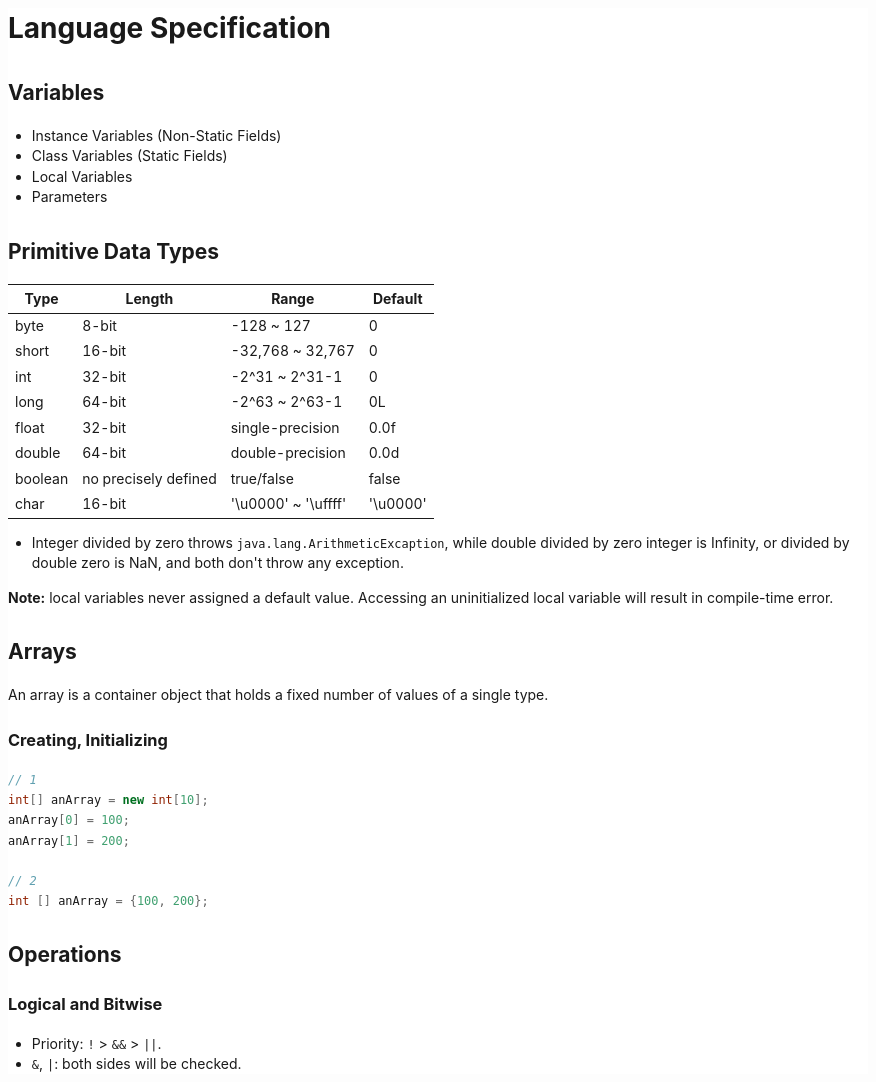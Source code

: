 # Language Specification

## Variables
* Instance Variables (Non-Static Fields)
* Class Variables (Static Fields)
* Local Variables
* Parameters


## Primitive Data Types
| Type | Length | Range | Default |  
|------|--------|-------|---------|   
| byte | 8-bit | -128 ~ 127 | 0 |  
| short | 16-bit | -32,768 ~ 32,767 | 0 |  
| int | 32-bit | -2^31 ~ 2^31-1 | 0 |  
| long | 64-bit | -2^63 ~ 2^63-1 | 0L |  
| float | 32-bit | single-precision | 0.0f |  
| double | 64-bit | double-precision | 0.0d |  
| boolean | no precisely defined | true/false | false |  
| char | 16-bit | '\u0000' ~ '\uffff' | '\u0000' |  

* Integer divided by zero throws `java.lang.ArithmeticExcaption`, while double divided by zero integer is Infinity, or divided by double zero is NaN, and both don't throw any exception.

**Note:** local variables never assigned a default value. Accessing an uninitialized local variable will result in compile-time error.


## Arrays
An array is a container object that holds a fixed number of values of a single type.

### Creating, Initializing
```java
// 1
int[] anArray = new int[10];
anArray[0] = 100;
anArray[1] = 200;

// 2
int [] anArray = {100, 200};
```


## Operations
### Logical and Bitwise
* Priority: `!` > `&&` > `||`.
* `&`, `|`: both sides will be checked.
